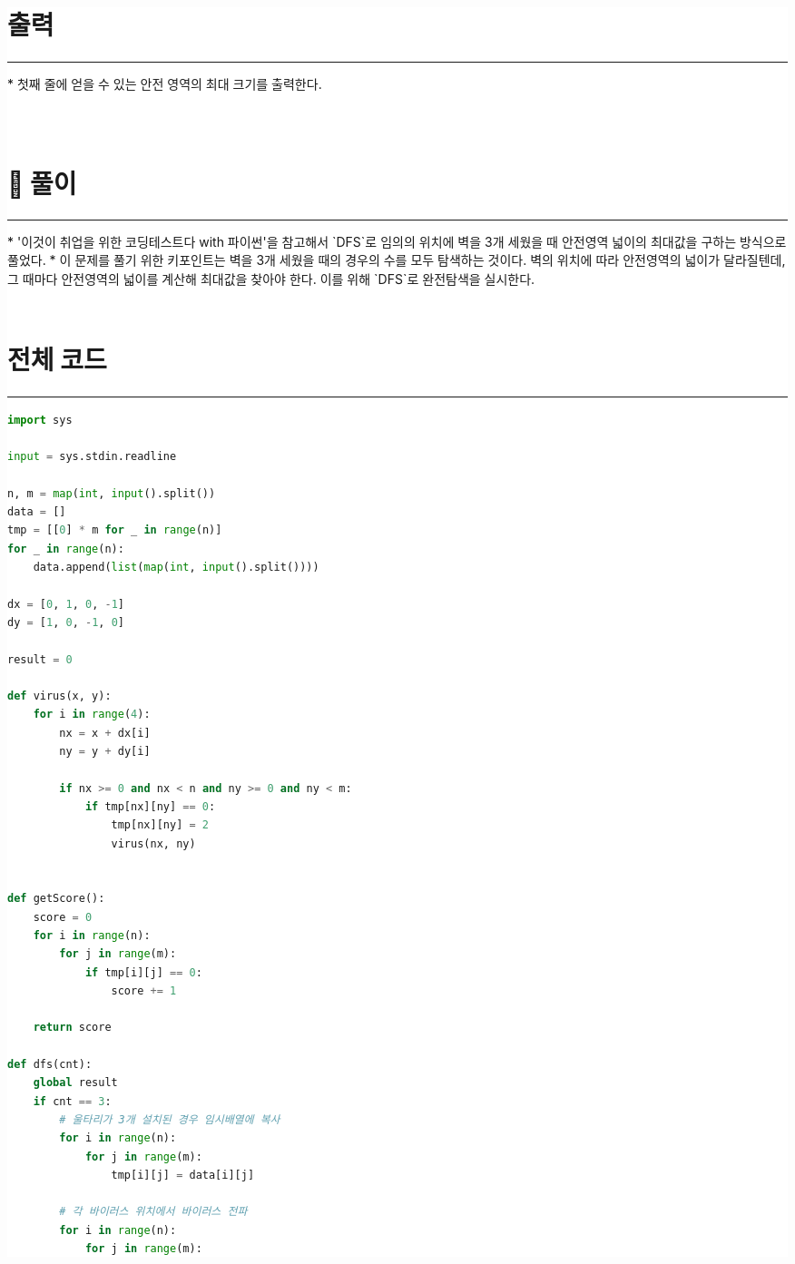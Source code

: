 # 출력
<hr>
* 첫째 줄에 얻을 수 있는 안전 영역의 최대 크기를 출력한다.<br><br><br>

# 👀 풀이
<hr>
* '이것이 취업을 위한 코딩테스트다 with 파이썬'을 참고해서 `DFS`로 임의의 위치에 벽을 3개 세웠을 때 안전영역 넓이의 최대값을 구하는 방식으로 풀었다.
* 이 문제를 풀기 위한 키포인트는 벽을 3개 세웠을 때의 경우의 수를 모두 탐색하는 것이다. 벽의 위치에 따라 안전영역의 넓이가 달라질텐데, 그 때마다 안전영역의 넓이를 계산해 최대값을 찾아야 한다. 이를 위해 `DFS`로 완전탐색을 실시한다.<br><br>
  
# 전체 코드
<hr>

```python
import sys

input = sys.stdin.readline

n, m = map(int, input().split())
data = []
tmp = [[0] * m for _ in range(n)]
for _ in range(n):
    data.append(list(map(int, input().split())))

dx = [0, 1, 0, -1]
dy = [1, 0, -1, 0]

result = 0

def virus(x, y):
    for i in range(4):
        nx = x + dx[i]
        ny = y + dy[i]

        if nx >= 0 and nx < n and ny >= 0 and ny < m:
            if tmp[nx][ny] == 0:
                tmp[nx][ny] = 2
                virus(nx, ny)


def getScore():
    score = 0
    for i in range(n):
        for j in range(m):
            if tmp[i][j] == 0:
                score += 1

    return score

def dfs(cnt):
    global result
    if cnt == 3:
        # 울타리가 3개 설치된 경우 임시배열에 복사
        for i in range(n):
            for j in range(m):
                tmp[i][j] = data[i][j]

        # 각 바이러스 위치에서 바이러스 전파
        for i in range(n):
            for j in range(m):
```